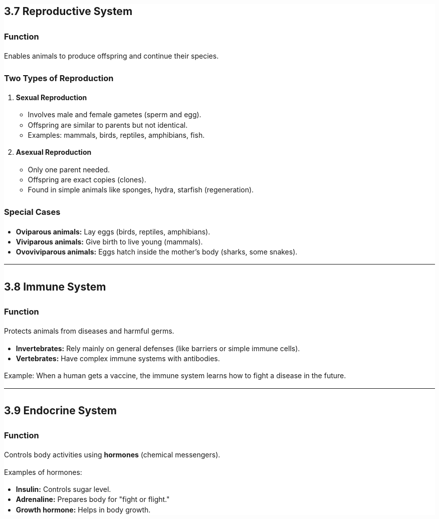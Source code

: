 
## **3.7 Reproductive System**

### Function

Enables animals to produce offspring and continue their species.

### Two Types of Reproduction

1. **Sexual Reproduction**

   - Involves male and female gametes (sperm and egg).
   - Offspring are similar to parents but not identical.
   - Examples: mammals, birds, reptiles, amphibians, fish.

2. **Asexual Reproduction**

   - Only one parent needed.
   - Offspring are exact copies (clones).
   - Found in simple animals like sponges, hydra, starfish (regeneration).

### Special Cases

- **Oviparous animals:** Lay eggs (birds, reptiles, amphibians).
- **Viviparous animals:** Give birth to live young (mammals).
- **Ovoviviparous animals:** Eggs hatch inside the mother’s body (sharks, some snakes).

---

## **3.8 Immune System**

### Function

Protects animals from diseases and harmful germs.

- **Invertebrates:** Rely mainly on general defenses (like barriers or simple immune cells).
- **Vertebrates:** Have complex immune systems with antibodies.

Example: When a human gets a vaccine, the immune system learns how to fight a disease in the future.

---

## **3.9 Endocrine System**

### Function

Controls body activities using **hormones** (chemical messengers).

Examples of hormones:

- **Insulin:** Controls sugar level.
- **Adrenaline:** Prepares body for "fight or flight."
- **Growth hormone:** Helps in body growth.
